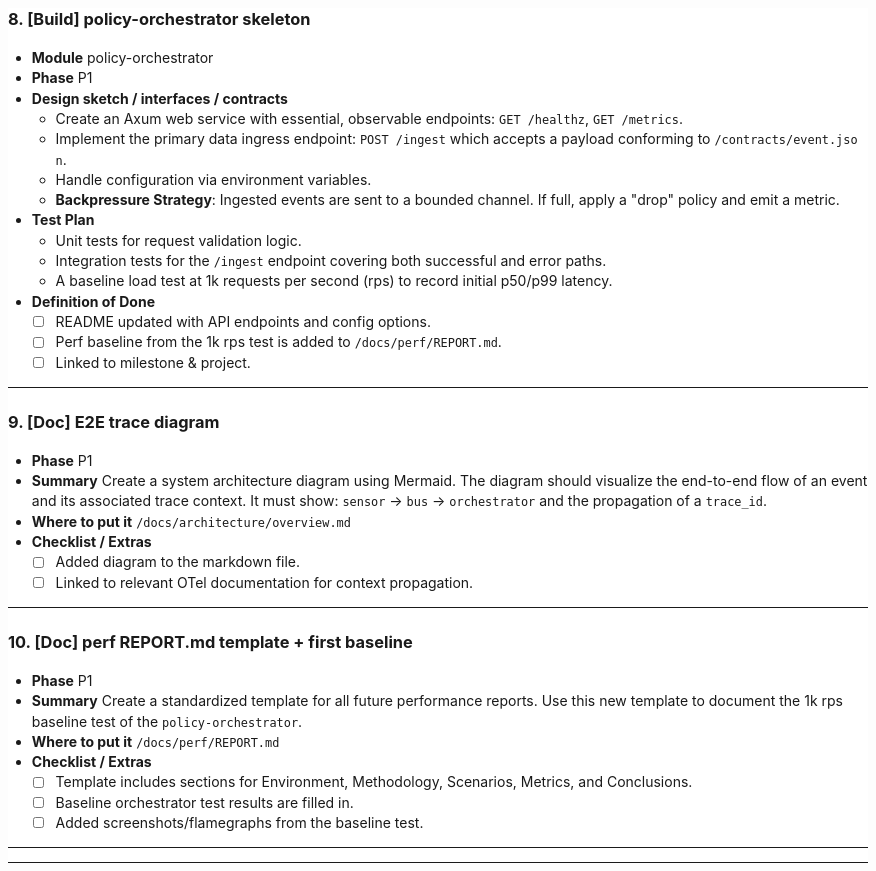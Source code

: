 
### 8. [Build] policy-orchestrator skeleton

* **Module**
    policy-orchestrator
* **Phase**
    P1
* **Design sketch / interfaces / contracts**
    * Create an Axum web service with essential, observable endpoints: `GET /healthz`, `GET /metrics`.
    * Implement the primary data ingress endpoint: `POST /ingest` which accepts a payload conforming to `/contracts/event.json`.
    * Handle configuration via environment variables.
    * **Backpressure Strategy**: Ingested events are sent to a bounded channel. If full, apply a "drop" policy and emit a metric.
* **Test Plan**
    * Unit tests for request validation logic.
    * Integration tests for the `/ingest` endpoint covering both successful and error paths.
    * A baseline load test at 1k requests per second (rps) to record initial p50/p99 latency.
* **Definition of Done**
    - [ ] README updated with API endpoints and config options.
    - [ ] Perf baseline from the 1k rps test is added to `/docs/perf/REPORT.md`.
    - [ ] Linked to milestone & project.

---

### 9. [Doc] E2E trace diagram

* **Phase**
    P1
* **Summary**
    Create a system architecture diagram using Mermaid. The diagram should visualize the end-to-end flow of an event and its associated trace context. It must show: `sensor` → `bus` → `orchestrator` and the propagation of a `trace_id`.
* **Where to put it**
    `/docs/architecture/overview.md`
* **Checklist / Extras**
    - [ ] Added diagram to the markdown file.
    - [ ] Linked to relevant OTel documentation for context propagation.

---

### 10. [Doc] perf REPORT.md template + first baseline

* **Phase**
    P1
* **Summary**
    Create a standardized template for all future performance reports. Use this new template to document the 1k rps baseline test of the `policy-orchestrator`.
* **Where to put it**
    `/docs/perf/REPORT.md`
* **Checklist / Extras**
    - [ ] Template includes sections for Environment, Methodology, Scenarios, Metrics, and Conclusions.
    - [ ] Baseline orchestrator test results are filled in.
    - [ ] Added screenshots/flamegraphs from the baseline test.

---
---